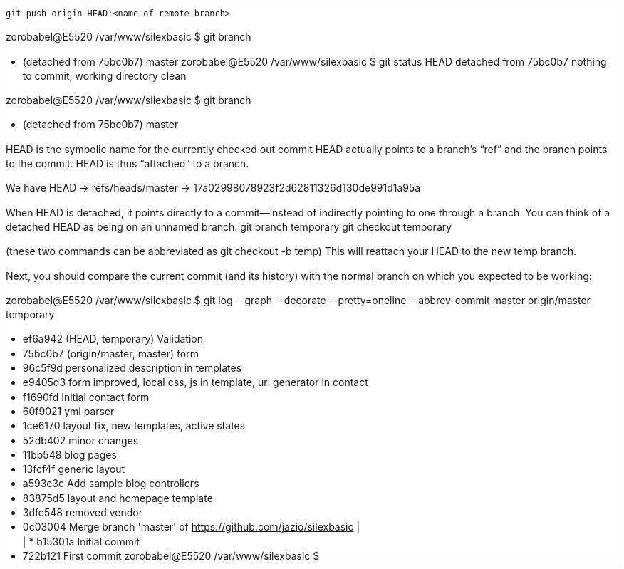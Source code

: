     git push origin HEAD:<name-of-remote-branch>

zorobabel@E5520 /var/www/silexbasic $ git branch
* (detached from 75bc0b7)
  master
zorobabel@E5520 /var/www/silexbasic $ git status
HEAD detached from 75bc0b7
nothing to commit, working directory clean


zorobabel@E5520 /var/www/silexbasic $ git branch
* (detached from 75bc0b7)
  master

HEAD is the symbolic name for the currently checked out commit
 HEAD actually points to a branch’s “ref” and the branch points to the commit. HEAD is thus “attached” to a branch.

 We have HEAD → refs/heads/master → 17a02998078923f2d62811326d130de991d1a95a

 When HEAD is detached, it points directly to a commit—instead of indirectly pointing to one through a branch. You can think of a detached HEAD as being on an unnamed branch.
 git branch temporary
git checkout temporary

(these two commands can be abbreviated as git checkout -b temp)
This will reattach your HEAD to the new temp branch.




Next, you should compare the current commit (and its history) with the normal branch on which you expected to be working:


zorobabel@E5520 /var/www/silexbasic $ git log --graph --decorate --pretty=oneline --abbrev-commit master origin/master temporary
* ef6a942 (HEAD, temporary) Validation
* 75bc0b7 (origin/master, master) form
* 96c5f9d personalized description in templates
* e9405d3 form improved, local css, js in template, url generator in contact
* f1690fd Initial contact form
* 60f9021 yml parser
* 1ce6170 layout fix, new templates, active states
* 52db402 minor changes
* 11bb548 blog pages
* 13fcf4f generic layout
* a593e3c Add sample blog controllers
* 83875d5 layout and homepage template
* 3dfe548 removed vendor
*   0c03004 Merge branch 'master' of https://github.com/jazio/silexbasic
|\
| * b15301a Initial commit
* 722b121 First commit
zorobabel@E5520 /var/www/silexbasic $

